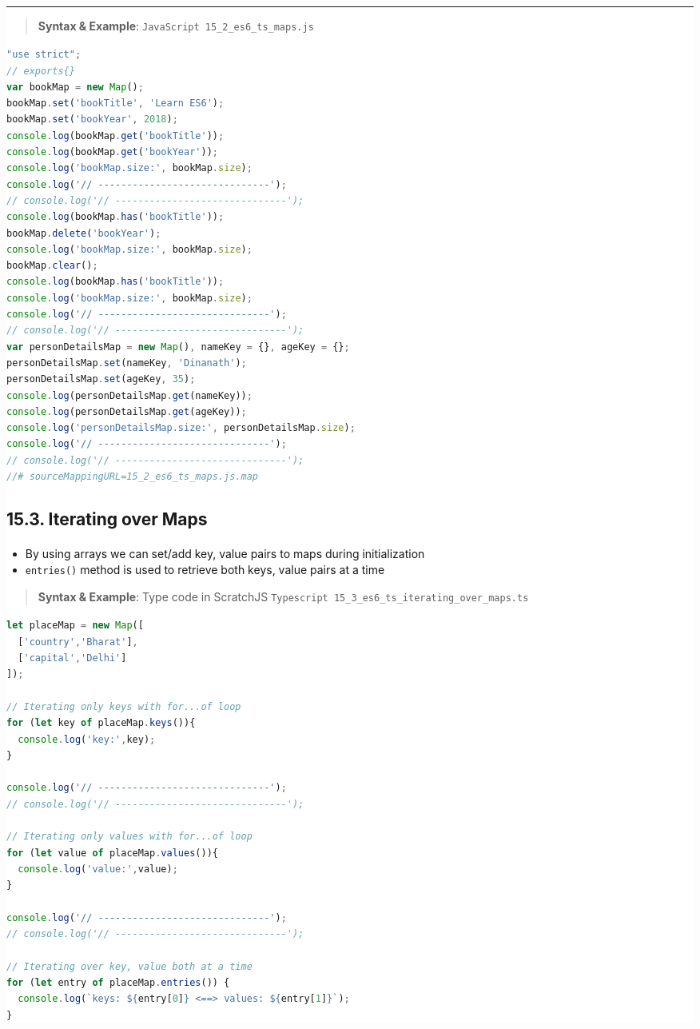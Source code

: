 <hr />

> **Syntax & Example**: `JavaScript 15_2_es6_ts_maps.js`
```javascript
"use strict";
// exports{}
var bookMap = new Map();
bookMap.set('bookTitle', 'Learn ES6');
bookMap.set('bookYear', 2018);
console.log(bookMap.get('bookTitle'));
console.log(bookMap.get('bookYear'));
console.log('bookMap.size:', bookMap.size);
console.log('// ------------------------------');
// console.log('// ------------------------------');
console.log(bookMap.has('bookTitle'));
bookMap.delete('bookYear');
console.log('bookMap.size:', bookMap.size);
bookMap.clear();
console.log(bookMap.has('bookTitle'));
console.log('bookMap.size:', bookMap.size);
console.log('// ------------------------------');
// console.log('// ------------------------------');
var personDetailsMap = new Map(), nameKey = {}, ageKey = {};
personDetailsMap.set(nameKey, 'Dinanath');
personDetailsMap.set(ageKey, 35);
console.log(personDetailsMap.get(nameKey));
console.log(personDetailsMap.get(ageKey));
console.log('personDetailsMap.size:', personDetailsMap.size);
console.log('// ------------------------------');
// console.log('// ------------------------------');
//# sourceMappingURL=15_2_es6_ts_maps.js.map
```

15.3. Iterating over Maps 
---------------------
- By using arrays we can set/add key, value pairs to maps during initialization
- `entries()` method is used to retrieve both keys, value pairs at a time

> **Syntax & Example**: Type code in ScratchJS `Typescript 15_3_es6_ts_iterating_over_maps.ts`
```typescript
let placeMap = new Map([
  ['country','Bharat'],
  ['capital','Delhi']
]);

// Iterating only keys with for...of loop 
for (let key of placeMap.keys()){
  console.log('key:',key);
}

console.log('// ------------------------------');
// console.log('// ------------------------------');

// Iterating only values with for...of loop 
for (let value of placeMap.values()){
  console.log('value:',value);
}

console.log('// ------------------------------');
// console.log('// ------------------------------');

// Iterating over key, value both at a time
for (let entry of placeMap.entries()) {
  console.log(`keys: ${entry[0]} <==> values: ${entry[1]}`);
} 
```

  [id]: 101,
